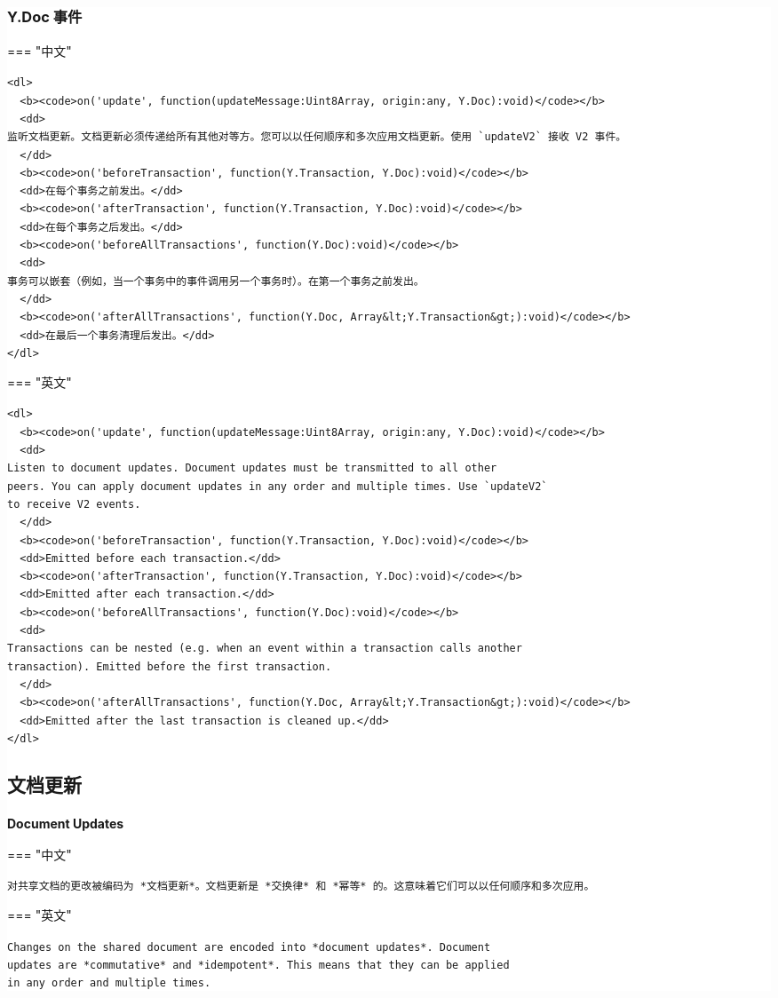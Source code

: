 ### Y.Doc 事件

=== "中文"

    <dl>
      <b><code>on('update', function(updateMessage:Uint8Array, origin:any, Y.Doc):void)</code></b>
      <dd>
    监听文档更新。文档更新必须传递给所有其他对等方。您可以以任何顺序和多次应用文档更新。使用 `updateV2` 接收 V2 事件。
      </dd>
      <b><code>on('beforeTransaction', function(Y.Transaction, Y.Doc):void)</code></b>
      <dd>在每个事务之前发出。</dd>
      <b><code>on('afterTransaction', function(Y.Transaction, Y.Doc):void)</code></b>
      <dd>在每个事务之后发出。</dd>
      <b><code>on('beforeAllTransactions', function(Y.Doc):void)</code></b>
      <dd>
    事务可以嵌套（例如，当一个事务中的事件调用另一个事务时）。在第一个事务之前发出。
      </dd>
      <b><code>on('afterAllTransactions', function(Y.Doc, Array&lt;Y.Transaction&gt;):void)</code></b>
      <dd>在最后一个事务清理后发出。</dd>
    </dl>

=== "英文"

    <dl>
      <b><code>on('update', function(updateMessage:Uint8Array, origin:any, Y.Doc):void)</code></b>
      <dd>
    Listen to document updates. Document updates must be transmitted to all other
    peers. You can apply document updates in any order and multiple times. Use `updateV2`
    to receive V2 events.
      </dd>
      <b><code>on('beforeTransaction', function(Y.Transaction, Y.Doc):void)</code></b>
      <dd>Emitted before each transaction.</dd>
      <b><code>on('afterTransaction', function(Y.Transaction, Y.Doc):void)</code></b>
      <dd>Emitted after each transaction.</dd>
      <b><code>on('beforeAllTransactions', function(Y.Doc):void)</code></b>
      <dd>
    Transactions can be nested (e.g. when an event within a transaction calls another
    transaction). Emitted before the first transaction.
      </dd>
      <b><code>on('afterAllTransactions', function(Y.Doc, Array&lt;Y.Transaction&gt;):void)</code></b>
      <dd>Emitted after the last transaction is cleaned up.</dd>
    </dl>

## 文档更新

**Document Updates**

=== "中文"
    
    对共享文档的更改被编码为 *文档更新*。文档更新是 *交换律* 和 *幂等* 的。这意味着它们可以以任何顺序和多次应用。

=== "英文"

    Changes on the shared document are encoded into *document updates*. Document
    updates are *commutative* and *idempotent*. This means that they can be applied
    in any order and multiple times.
